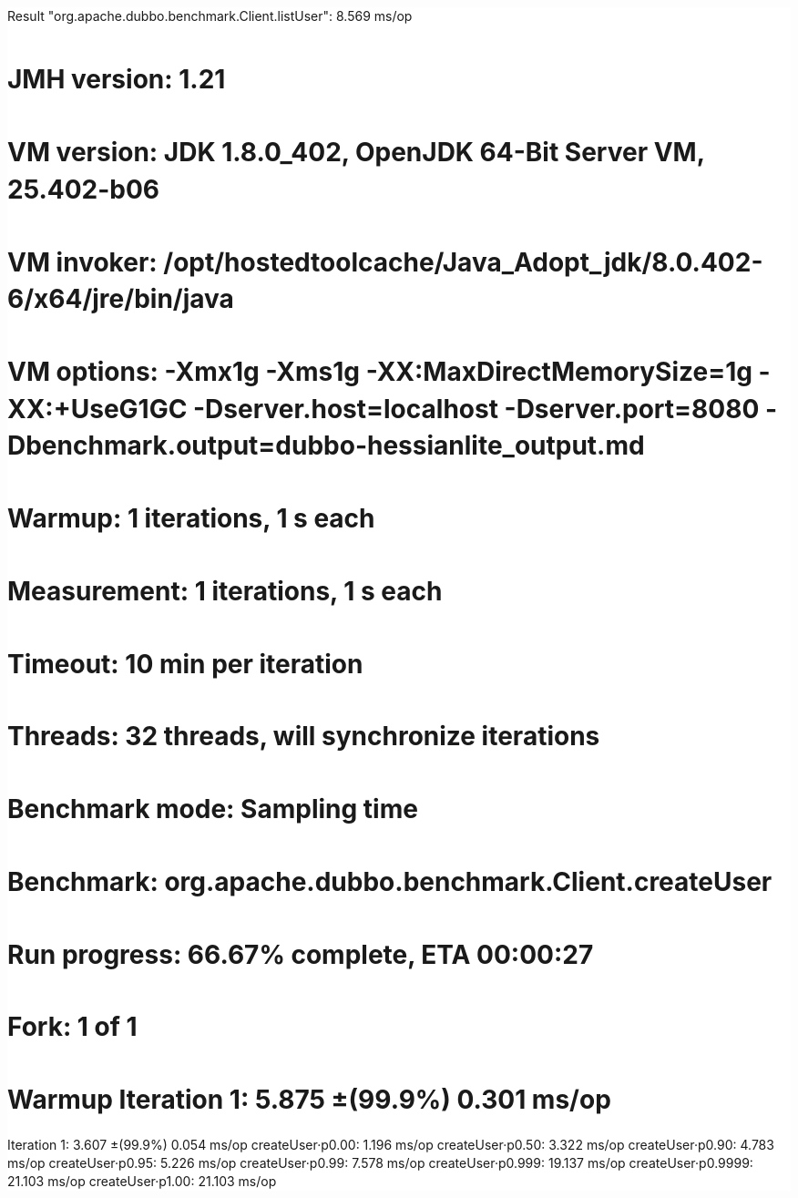 
Result "org.apache.dubbo.benchmark.Client.listUser":
  8.569 ms/op


# JMH version: 1.21
# VM version: JDK 1.8.0_402, OpenJDK 64-Bit Server VM, 25.402-b06
# VM invoker: /opt/hostedtoolcache/Java_Adopt_jdk/8.0.402-6/x64/jre/bin/java
# VM options: -Xmx1g -Xms1g -XX:MaxDirectMemorySize=1g -XX:+UseG1GC -Dserver.host=localhost -Dserver.port=8080 -Dbenchmark.output=dubbo-hessianlite_output.md
# Warmup: 1 iterations, 1 s each
# Measurement: 1 iterations, 1 s each
# Timeout: 10 min per iteration
# Threads: 32 threads, will synchronize iterations
# Benchmark mode: Sampling time
# Benchmark: org.apache.dubbo.benchmark.Client.createUser

# Run progress: 66.67% complete, ETA 00:00:27
# Fork: 1 of 1
# Warmup Iteration   1: 5.875 ±(99.9%) 0.301 ms/op
Iteration   1: 3.607 ±(99.9%) 0.054 ms/op
                 createUser·p0.00:   1.196 ms/op
                 createUser·p0.50:   3.322 ms/op
                 createUser·p0.90:   4.783 ms/op
                 createUser·p0.95:   5.226 ms/op
                 createUser·p0.99:   7.578 ms/op
                 createUser·p0.999:  19.137 ms/op
                 createUser·p0.9999: 21.103 ms/op
                 createUser·p1.00:   21.103 ms/op
